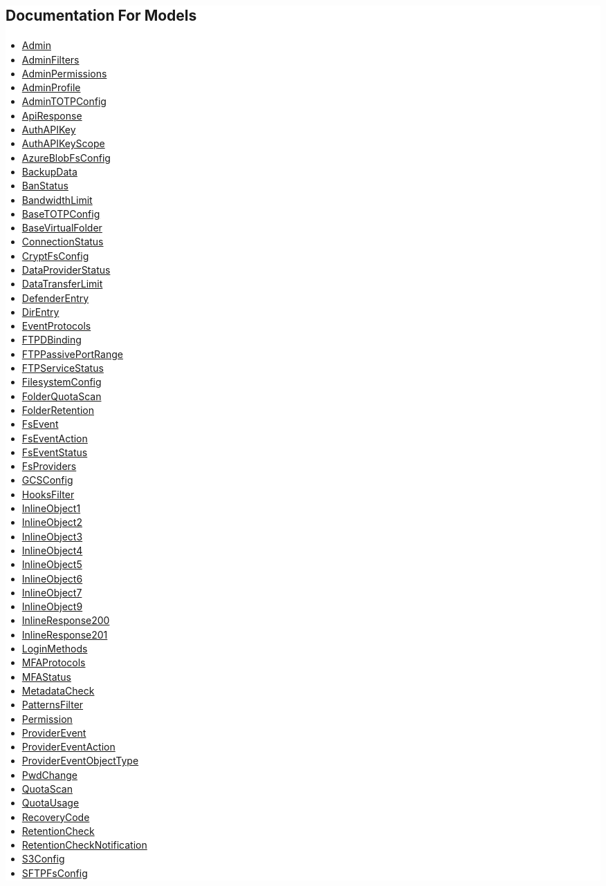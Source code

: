 
## Documentation For Models

 - [Admin](docs/Admin.md)
 - [AdminFilters](docs/AdminFilters.md)
 - [AdminPermissions](docs/AdminPermissions.md)
 - [AdminProfile](docs/AdminProfile.md)
 - [AdminTOTPConfig](docs/AdminTOTPConfig.md)
 - [ApiResponse](docs/ApiResponse.md)
 - [AuthAPIKey](docs/AuthAPIKey.md)
 - [AuthAPIKeyScope](docs/AuthAPIKeyScope.md)
 - [AzureBlobFsConfig](docs/AzureBlobFsConfig.md)
 - [BackupData](docs/BackupData.md)
 - [BanStatus](docs/BanStatus.md)
 - [BandwidthLimit](docs/BandwidthLimit.md)
 - [BaseTOTPConfig](docs/BaseTOTPConfig.md)
 - [BaseVirtualFolder](docs/BaseVirtualFolder.md)
 - [ConnectionStatus](docs/ConnectionStatus.md)
 - [CryptFsConfig](docs/CryptFsConfig.md)
 - [DataProviderStatus](docs/DataProviderStatus.md)
 - [DataTransferLimit](docs/DataTransferLimit.md)
 - [DefenderEntry](docs/DefenderEntry.md)
 - [DirEntry](docs/DirEntry.md)
 - [EventProtocols](docs/EventProtocols.md)
 - [FTPDBinding](docs/FTPDBinding.md)
 - [FTPPassivePortRange](docs/FTPPassivePortRange.md)
 - [FTPServiceStatus](docs/FTPServiceStatus.md)
 - [FilesystemConfig](docs/FilesystemConfig.md)
 - [FolderQuotaScan](docs/FolderQuotaScan.md)
 - [FolderRetention](docs/FolderRetention.md)
 - [FsEvent](docs/FsEvent.md)
 - [FsEventAction](docs/FsEventAction.md)
 - [FsEventStatus](docs/FsEventStatus.md)
 - [FsProviders](docs/FsProviders.md)
 - [GCSConfig](docs/GCSConfig.md)
 - [HooksFilter](docs/HooksFilter.md)
 - [InlineObject1](docs/InlineObject1.md)
 - [InlineObject2](docs/InlineObject2.md)
 - [InlineObject3](docs/InlineObject3.md)
 - [InlineObject4](docs/InlineObject4.md)
 - [InlineObject5](docs/InlineObject5.md)
 - [InlineObject6](docs/InlineObject6.md)
 - [InlineObject7](docs/InlineObject7.md)
 - [InlineObject9](docs/InlineObject9.md)
 - [InlineResponse200](docs/InlineResponse200.md)
 - [InlineResponse201](docs/InlineResponse201.md)
 - [LoginMethods](docs/LoginMethods.md)
 - [MFAProtocols](docs/MFAProtocols.md)
 - [MFAStatus](docs/MFAStatus.md)
 - [MetadataCheck](docs/MetadataCheck.md)
 - [PatternsFilter](docs/PatternsFilter.md)
 - [Permission](docs/Permission.md)
 - [ProviderEvent](docs/ProviderEvent.md)
 - [ProviderEventAction](docs/ProviderEventAction.md)
 - [ProviderEventObjectType](docs/ProviderEventObjectType.md)
 - [PwdChange](docs/PwdChange.md)
 - [QuotaScan](docs/QuotaScan.md)
 - [QuotaUsage](docs/QuotaUsage.md)
 - [RecoveryCode](docs/RecoveryCode.md)
 - [RetentionCheck](docs/RetentionCheck.md)
 - [RetentionCheckNotification](docs/RetentionCheckNotification.md)
 - [S3Config](docs/S3Config.md)
 - [SFTPFsConfig](docs/SFTPFsConfig.md)